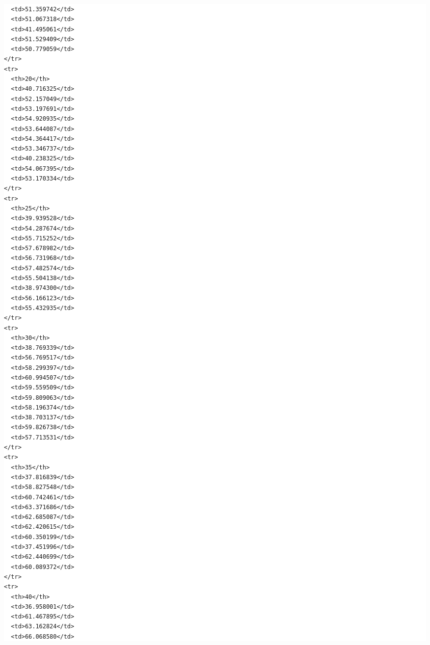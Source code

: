       <td>51.359742</td>
      <td>51.067318</td>
      <td>41.495061</td>
      <td>51.529409</td>
      <td>50.779059</td>
    </tr>
    <tr>
      <th>20</th>
      <td>40.716325</td>
      <td>52.157049</td>
      <td>53.197691</td>
      <td>54.920935</td>
      <td>53.644087</td>
      <td>54.364417</td>
      <td>53.346737</td>
      <td>40.238325</td>
      <td>54.067395</td>
      <td>53.170334</td>
    </tr>
    <tr>
      <th>25</th>
      <td>39.939528</td>
      <td>54.287674</td>
      <td>55.715252</td>
      <td>57.678982</td>
      <td>56.731968</td>
      <td>57.482574</td>
      <td>55.504138</td>
      <td>38.974300</td>
      <td>56.166123</td>
      <td>55.432935</td>
    </tr>
    <tr>
      <th>30</th>
      <td>38.769339</td>
      <td>56.769517</td>
      <td>58.299397</td>
      <td>60.994507</td>
      <td>59.559509</td>
      <td>59.809063</td>
      <td>58.196374</td>
      <td>38.703137</td>
      <td>59.826738</td>
      <td>57.713531</td>
    </tr>
    <tr>
      <th>35</th>
      <td>37.816839</td>
      <td>58.827548</td>
      <td>60.742461</td>
      <td>63.371686</td>
      <td>62.685087</td>
      <td>62.420615</td>
      <td>60.350199</td>
      <td>37.451996</td>
      <td>62.440699</td>
      <td>60.089372</td>
    </tr>
    <tr>
      <th>40</th>
      <td>36.958001</td>
      <td>61.467895</td>
      <td>63.162824</td>
      <td>66.068580</td>